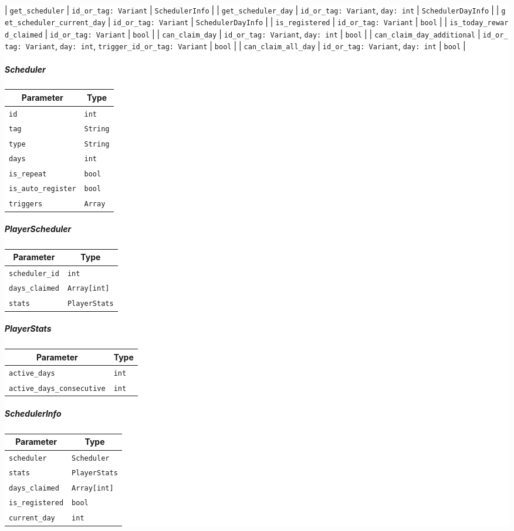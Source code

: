| `get_scheduler`                | `id_or_tag: Variant`                        | `SchedulerInfo`        |
| `get_scheduler_day`            | `id_or_tag: Variant`, `day: int`             | `SchedulerDayInfo`     |
| `get_scheduler_current_day`     | `id_or_tag: Variant`                        | `SchedulerDayInfo`     |
| `is_registered`                | `id_or_tag: Variant`                        | `bool`                 |
| `is_today_reward_claimed`      | `id_or_tag: Variant`                        | `bool`                 |
| `can_claim_day`                | `id_or_tag: Variant`, `day: int`             | `bool`                 |
| `can_claim_day_additional`     | `id_or_tag: Variant`, `day: int`, `trigger_id_or_tag: Variant` | `bool`                 |
| `can_claim_all_day`            | `id_or_tag: Variant`, `day: int`             | `bool`                 |

##### Scheduler

| **Parameter**       | **Type**       |
|------------------|------------|
| `id`               | `int`        |
| `tag`              | `String`     |
| `type`             | `String`     |
| `days`             | `int`        |
| `is_repeat`        | `bool`       |
| `is_auto_register` | `bool`       |
| `triggers`         | `Array`      |

##### PlayerScheduler

| **Parameter**       | **Type**       |
|------------------|------------|
| `scheduler_id`     | `int`        |
| `days_claimed`     | `Array[int]` |
| `stats`            | `PlayerStats` |

##### PlayerStats

| **Parameter**       | **Type**       |
|------------------|------------|
| `active_days`      | `int`        |
| `active_days_consecutive` | `int`  |

##### SchedulerInfo

| **Parameter**       | **Type**              |
|------------------|------------------|
| `scheduler`        | `Scheduler`         |
| `stats`            | `PlayerStats`       |
| `days_claimed`     | `Array[int]`       |
| `is_registered`     | `bool`             |
| `current_day`      | `int`              |
